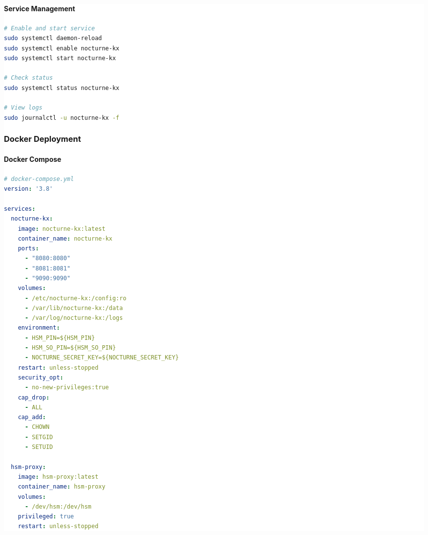 #### Service Management
```bash
# Enable and start service
sudo systemctl daemon-reload
sudo systemctl enable nocturne-kx
sudo systemctl start nocturne-kx

# Check status
sudo systemctl status nocturne-kx

# View logs
sudo journalctl -u nocturne-kx -f
```

### Docker Deployment

#### Docker Compose
```yaml
# docker-compose.yml
version: '3.8'

services:
  nocturne-kx:
    image: nocturne-kx:latest
    container_name: nocturne-kx
    ports:
      - "8080:8080"
      - "8081:8081"
      - "9090:9090"
    volumes:
      - /etc/nocturne-kx:/config:ro
      - /var/lib/nocturne-kx:/data
      - /var/log/nocturne-kx:/logs
    environment:
      - HSM_PIN=${HSM_PIN}
      - HSM_SO_PIN=${HSM_SO_PIN}
      - NOCTURNE_SECRET_KEY=${NOCTURNE_SECRET_KEY}
    restart: unless-stopped
    security_opt:
      - no-new-privileges:true
    cap_drop:
      - ALL
    cap_add:
      - CHOWN
      - SETGID
      - SETUID

  hsm-proxy:
    image: hsm-proxy:latest
    container_name: hsm-proxy
    volumes:
      - /dev/hsm:/dev/hsm
    privileged: true
    restart: unless-stopped
```
